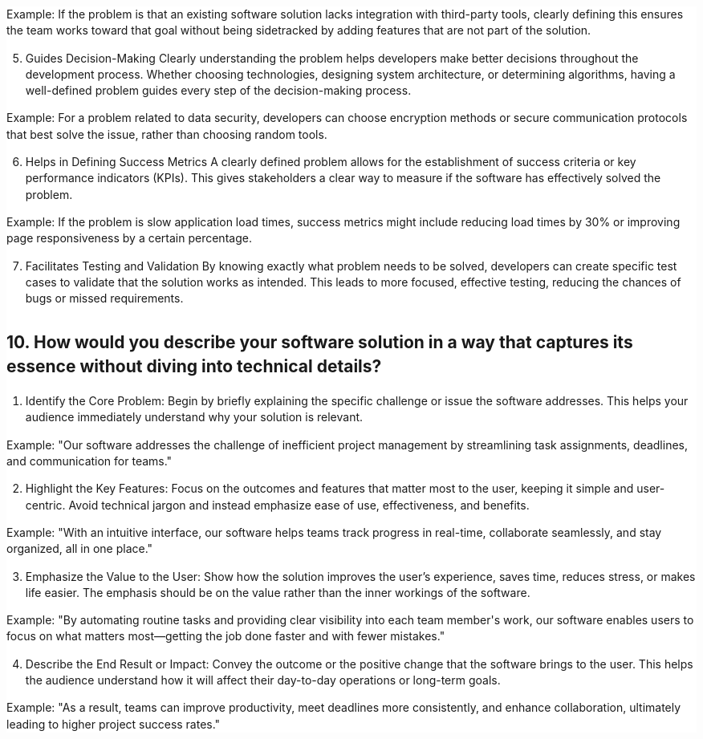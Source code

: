 Example: If the problem is that an existing software solution lacks integration with third-party tools, clearly defining this ensures the team works toward that goal without being sidetracked by adding features that are not part of the solution.

5. Guides Decision-Making
Clearly understanding the problem helps developers make better decisions throughout the development process. Whether choosing technologies, designing system architecture, or determining algorithms, having a well-defined problem guides every step of the decision-making process.

Example: For a problem related to data security, developers can choose encryption methods or secure communication protocols that best solve the issue, rather than choosing random tools.

6. Helps in Defining Success Metrics
A clearly defined problem allows for the establishment of success criteria or key performance indicators (KPIs). This gives stakeholders a clear way to measure if the software has effectively solved the problem.

Example: If the problem is slow application load times, success metrics might include reducing load times by 30% or improving page responsiveness by a certain percentage.

7. Facilitates Testing and Validation
By knowing exactly what problem needs to be solved, developers can create specific test cases to validate that the solution works as intended. This leads to more focused, effective testing, reducing the chances of bugs or missed requirements.

## 10. How would you describe your software solution in a way that captures its essence without diving into technical details?
1. Identify the Core Problem:
Begin by briefly explaining the specific challenge or issue the software addresses. This helps your audience immediately understand why your solution is relevant.

Example: "Our software addresses the challenge of inefficient project management by streamlining task assignments, deadlines, and communication for teams."

2. Highlight the Key Features:
Focus on the outcomes and features that matter most to the user, keeping it simple and user-centric. Avoid technical jargon and instead emphasize ease of use, effectiveness, and benefits.

Example: "With an intuitive interface, our software helps teams track progress in real-time, collaborate seamlessly, and stay organized, all in one place."

3. Emphasize the Value to the User:
Show how the solution improves the user’s experience, saves time, reduces stress, or makes life easier. The emphasis should be on the value rather than the inner workings of the software.

Example: "By automating routine tasks and providing clear visibility into each team member's work, our software enables users to focus on what matters most—getting the job done faster and with fewer mistakes."

4. Describe the End Result or Impact:
Convey the outcome or the positive change that the software brings to the user. This helps the audience understand how it will affect their day-to-day operations or long-term goals.

Example: "As a result, teams can improve productivity, meet deadlines more consistently, and enhance collaboration, ultimately leading to higher project success rates."
